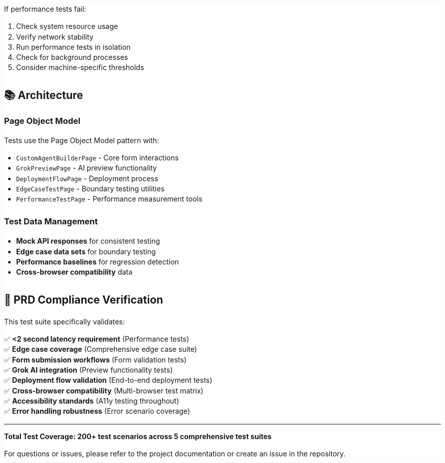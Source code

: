 If performance tests fail:
1. Check system resource usage
2. Verify network stability  
3. Run performance tests in isolation
4. Check for background processes
5. Consider machine-specific thresholds

## 📚 Architecture

### Page Object Model
Tests use the Page Object Model pattern with:
- `CustomAgentBuilderPage` - Core form interactions
- `GrokPreviewPage` - AI preview functionality  
- `DeploymentFlowPage` - Deployment process
- `EdgeCaseTestPage` - Boundary testing utilities
- `PerformanceTestPage` - Performance measurement tools

### Test Data Management
- **Mock API responses** for consistent testing
- **Edge case data sets** for boundary testing
- **Performance baselines** for regression detection
- **Cross-browser compatibility** data

## 🎯 PRD Compliance Verification

This test suite specifically validates:

✅ **<2 second latency requirement** (Performance tests)  
✅ **Edge case coverage** (Comprehensive edge case suite)  
✅ **Form submission workflows** (Form validation tests)  
✅ **Grok AI integration** (Preview functionality tests)  
✅ **Deployment flow validation** (End-to-end deployment tests)  
✅ **Cross-browser compatibility** (Multi-browser test matrix)  
✅ **Accessibility standards** (A11y testing throughout)  
✅ **Error handling robustness** (Error scenario coverage)

---

**Total Test Coverage: 200+ test scenarios across 5 comprehensive test suites**

For questions or issues, please refer to the project documentation or create an issue in the repository.